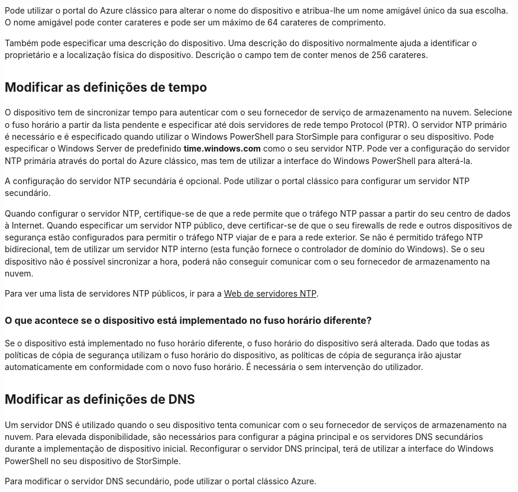 Pode utilizar o portal do Azure clássico para alterar o nome do dispositivo e atribua-lhe um nome amigável único da sua escolha. O nome amigável pode conter carateres e pode ser um máximo de 64 carateres de comprimento.

Também pode especificar uma descrição do dispositivo. Uma descrição do dispositivo normalmente ajuda a identificar o proprietário e a localização física do dispositivo. Descrição o campo tem de conter menos de 256 carateres.
 
## <a name="modify-time-settings"></a>Modificar as definições de tempo

O dispositivo tem de sincronizar tempo para autenticar com o seu fornecedor de serviço de armazenamento na nuvem. Selecione o fuso horário a partir da lista pendente e especificar até dois servidores de rede tempo Protocol (PTR). O servidor NTP primário é necessário e é especificado quando utilizar o Windows PowerShell para StorSimple para configurar o seu dispositivo. Pode especificar o Windows Server de predefinido **time.windows.com** como o seu servidor NTP. Pode ver a configuração do servidor NTP primária através do portal do Azure clássico, mas tem de utilizar a interface do Windows PowerShell para alterá-la.

A configuração do servidor NTP secundária é opcional. Pode utilizar o portal clássico para configurar um servidor NTP secundário. 

Quando configurar o servidor NTP, certifique-se de que a rede permite que o tráfego NTP passar a partir do seu centro de dados à Internet. Quando especificar um servidor NTP público, deve certificar-se de que o seu firewalls de rede e outros dispositivos de segurança estão configurados para permitir o tráfego NTP viajar de e para a rede exterior. Se não é permitido tráfego NTP bidirecional, tem de utilizar um servidor NTP interno (esta função fornece o controlador de domínio do Windows). Se o seu dispositivo não é possível sincronizar a hora, poderá não conseguir comunicar com o seu fornecedor de armazenamento na nuvem.

Para ver uma lista de servidores NTP públicos, ir para a [Web de servidores NTP](http://support.ntp.org/bin/view/Servers/WebHome). 

### <a name="what-happens-if-the-device-is-deployed-in-a-different-time-zone"></a>O que acontece se o dispositivo está implementado no fuso horário diferente?

Se o dispositivo está implementado no fuso horário diferente, o fuso horário do dispositivo será alterada. Dado que todas as políticas de cópia de segurança utilizam o fuso horário do dispositivo, as políticas de cópia de segurança irão ajustar automaticamente em conformidade com o novo fuso horário. É necessária o sem intervenção do utilizador.

## <a name="modify-dns-settings"></a>Modificar as definições de DNS

Um servidor DNS é utilizado quando o seu dispositivo tenta comunicar com o seu fornecedor de serviços de armazenamento na nuvem. Para elevada disponibilidade, são necessários para configurar a página principal e os servidores DNS secundários durante a implementação de dispositivo inicial. Reconfigurar o servidor DNS principal, terá de utilizar a interface do Windows PowerShell no seu dispositivo de StorSimple.

Para modificar o servidor DNS secundário, pode utilizar o portal clássico Azure.

